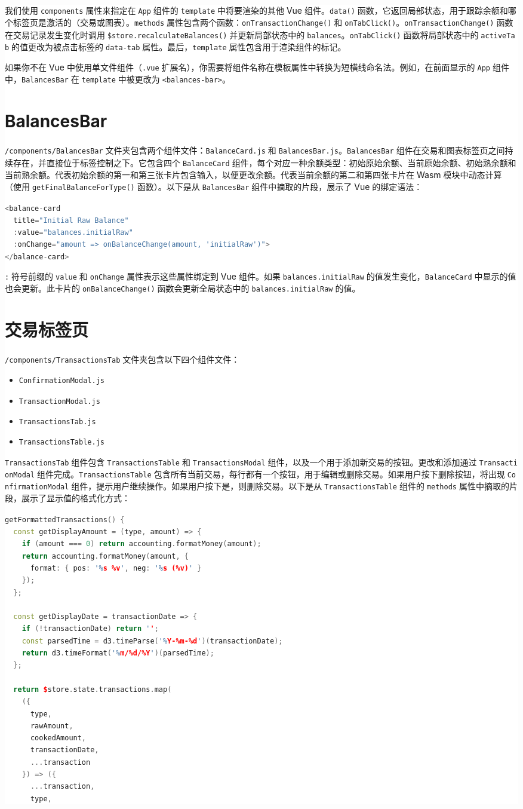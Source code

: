 我们使用 `components` 属性来指定在 `App` 组件的 `template` 中将要渲染的其他 Vue 组件。`data()` 函数，它返回局部状态，用于跟踪余额和哪个标签页是激活的（交易或图表）。`methods` 属性包含两个函数：`onTransactionChange()` 和 `onTabClick()`。`onTransactionChange()` 函数在交易记录发生变化时调用 `$store.recalculateBalances()` 并更新局部状态中的 `balances`。`onTabClick()` 函数将局部状态中的 `activeTab` 的值更改为被点击标签的 `data-tab` 属性。最后，`template` 属性包含用于渲染组件的标记。

如果你不在 Vue 中使用单文件组件（`.vue` 扩展名），你需要将组件名称在模板属性中转换为短横线命名法。例如，在前面显示的 `App` 组件中，`BalancesBar` 在 `template` 中被更改为 `<balances-bar>`。

# BalancesBar

`/components/BalancesBar` 文件夹包含两个组件文件：`BalanceCard.js` 和 `BalancesBar.js`。`BalancesBar` 组件在交易和图表标签页之间持续存在，并直接位于标签控制之下。它包含四个 `BalanceCard` 组件，每个对应一种余额类型：初始原始余额、当前原始余额、初始熟余额和当前熟余额。代表初始余额的第一和第三张卡片包含输入，以便更改余额。代表当前余额的第二和第四张卡片在 Wasm 模块中动态计算（使用 `getFinalBalanceForType()` 函数）。以下是从 `BalancesBar` 组件中摘取的片段，展示了 Vue 的绑定语法：

```cpp
<balance-card
  title="Initial Raw Balance"
  :value="balances.initialRaw"
  :onChange="amount => onBalanceChange(amount, 'initialRaw')">
</balance-card>
```

`:` 符号前缀的 `value` 和 `onChange` 属性表示这些属性绑定到 Vue 组件。如果 `balances.initialRaw` 的值发生变化，`BalanceCard` 中显示的值也会更新。此卡片的 `onBalanceChange()` 函数会更新全局状态中的 `balances.initialRaw` 的值。

# 交易标签页

`/components/TransactionsTab` 文件夹包含以下四个组件文件：

+   `ConfirmationModal.js`

+   `TransactionModal.js`

+   `TransactionsTab.js`

+   `TransactionsTable.js`

`TransactionsTab` 组件包含 `TransactionsTable` 和 `TransactionsModal` 组件，以及一个用于添加新交易的按钮。更改和添加通过 `TransactionModal` 组件完成。`TransactionsTable` 包含所有当前交易，每行都有一个按钮，用于编辑或删除交易。如果用户按下删除按钮，将出现 `ConfirmationModal` 组件，提示用户继续操作。如果用户按下是，则删除交易。以下是从 `TransactionsTable` 组件的 `methods` 属性中摘取的片段，展示了显示值的格式化方式：

```cpp
getFormattedTransactions() {
  const getDisplayAmount = (type, amount) => {
    if (amount === 0) return accounting.formatMoney(amount);
    return accounting.formatMoney(amount, {
      format: { pos: '%s %v', neg: '%s (%v)' }
    });
  };

  const getDisplayDate = transactionDate => {
    if (!transactionDate) return '';
    const parsedTime = d3.timeParse('%Y-%m-%d')(transactionDate);
    return d3.timeFormat('%m/%d/%Y')(parsedTime);
  };

  return $store.state.transactions.map(
    ({
      type,
      rawAmount,
      cookedAmount,
      transactionDate,
      ...transaction
    }) => ({
      ...transaction,
      type,
```